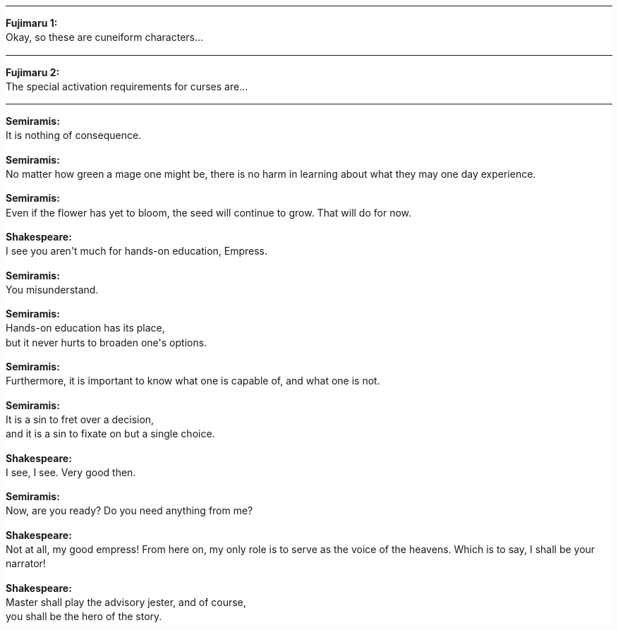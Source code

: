    
  
---  
  
**Fujimaru 1:**   
Okay, so these are cuneiform characters...  
  
---  
  
**Fujimaru 2:**   
The special activation requirements for curses are...  
  
  
---  
   
**Semiramis:**   
It is nothing of consequence.  
  
   
**Semiramis:**   
No matter how green a mage one might be, there is no harm in learning about what they may one day experience.  
  
   
**Semiramis:**   
Even if the flower has yet to bloom, the seed will continue to grow. That will do for now.  
  
   
**Shakespeare:**   
I see you aren't much for hands-on education, Empress.  
  
   
**Semiramis:**   
You misunderstand.  
  
   
**Semiramis:**   
Hands-on education has its place,  
but it never hurts to broaden one's options.  
  
   
**Semiramis:**   
Furthermore, it is important to know what one is capable of, and what one is not.  
  
   
**Semiramis:**   
It is a sin to fret over a decision,  
and it is a sin to fixate on but a single choice.  
  
   
**Shakespeare:**   
I see, I see. Very good then.  
  
   
**Semiramis:**   
Now, are you ready? Do you need anything from me?  
  
   
**Shakespeare:**   
Not at all, my good empress! From here on, my only role is to serve as the voice of the heavens. Which is to say, I shall be your narrator!  
  
   
**Shakespeare:**   
Master shall play the advisory jester, and of course,  
you shall be the hero of the story.  
  